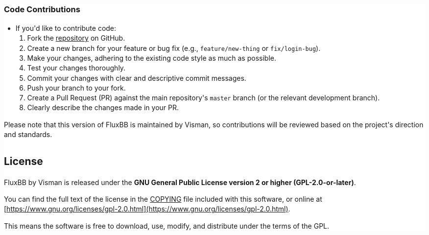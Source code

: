 ### Code Contributions

*   If you'd like to contribute code:
    1.  Fork the [repository](https://github.com/MioVisman/FluxBB_by_Visman) on GitHub.
    2.  Create a new branch for your feature or bug fix (e.g., `feature/new-thing` or `fix/login-bug`).
    3.  Make your changes, adhering to the existing code style as much as possible.
    4.  Test your changes thoroughly.
    5.  Commit your changes with clear and descriptive commit messages.
    6.  Push your branch to your fork.
    7.  Create a Pull Request (PR) against the main repository's `master` branch (or the relevant development branch).
    8.  Clearly describe the changes made in your PR.

Please note that this version of FluxBB is maintained by Visman, so contributions will be reviewed based on the project's direction and standards.

## License

FluxBB by Visman is released under the **GNU General Public License version 2 or higher (GPL-2.0-or-later)**.

You can find the full text of the license in the [COPYING](COPYING) file included with this software, or online at [https://www.gnu.org/licenses/gpl-2.0.html](https://www.gnu.org/licenses/gpl-2.0.html).

This means the software is free to download, use, modify, and distribute under the terms of the GPL.
